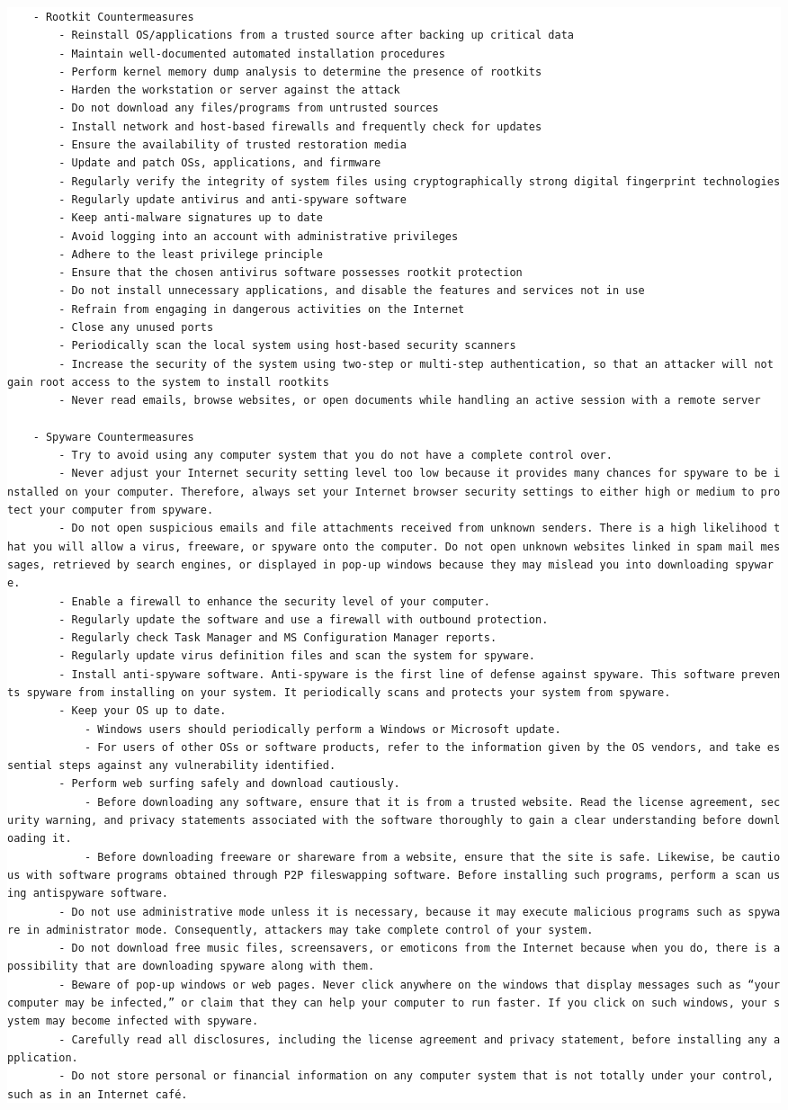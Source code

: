 		- Rootkit Countermeasures
			- Reinstall OS/applications from a trusted source after backing up critical data
			- Maintain well-documented automated installation procedures
			- Perform kernel memory dump analysis to determine the presence of rootkits
			- Harden the workstation or server against the attack
			- Do not download any files/programs from untrusted sources
			- Install network and host-based firewalls and frequently check for updates
			- Ensure the availability of trusted restoration media
			- Update and patch OSs, applications, and firmware
			- Regularly verify the integrity of system files using cryptographically strong digital fingerprint technologies
			- Regularly update antivirus and anti-spyware software
			- Keep anti-malware signatures up to date
			- Avoid logging into an account with administrative privileges
			- Adhere to the least privilege principle
			- Ensure that the chosen antivirus software possesses rootkit protection
			- Do not install unnecessary applications, and disable the features and services not in use
			- Refrain from engaging in dangerous activities on the Internet
			- Close any unused ports
			- Periodically scan the local system using host-based security scanners
			- Increase the security of the system using two-step or multi-step authentication, so that an attacker will not gain root access to the system to install rootkits
			- Never read emails, browse websites, or open documents while handling an active session with a remote server
		
		- Spyware Countermeasures
			- Try to avoid using any computer system that you do not have a complete control over.
			- Never adjust your Internet security setting level too low because it provides many chances for spyware to be installed on your computer. Therefore, always set your Internet browser security settings to either high or medium to protect your computer from spyware.
			- Do not open suspicious emails and file attachments received from unknown senders. There is a high likelihood that you will allow a virus, freeware, or spyware onto the computer. Do not open unknown websites linked in spam mail messages, retrieved by search engines, or displayed in pop-up windows because they may mislead you into downloading spyware.
			- Enable a firewall to enhance the security level of your computer.
			- Regularly update the software and use a firewall with outbound protection.
			- Regularly check Task Manager and MS Configuration Manager reports.
			- Regularly update virus definition files and scan the system for spyware.
			- Install anti-spyware software. Anti-spyware is the first line of defense against spyware. This software prevents spyware from installing on your system. It periodically scans and protects your system from spyware.
			- Keep your OS up to date.
				- Windows users should periodically perform a Windows or Microsoft update.
				- For users of other OSs or software products, refer to the information given by the OS vendors, and take essential steps against any vulnerability identified.
			- Perform web surfing safely and download cautiously.
				- Before downloading any software, ensure that it is from a trusted website. Read the license agreement, security warning, and privacy statements associated with the software thoroughly to gain a clear understanding before downloading it. 
				- Before downloading freeware or shareware from a website, ensure that the site is safe. Likewise, be cautious with software programs obtained through P2P fileswapping software. Before installing such programs, perform a scan using antispyware software.
			- Do not use administrative mode unless it is necessary, because it may execute malicious programs such as spyware in administrator mode. Consequently, attackers may take complete control of your system.
			- Do not download free music files, screensavers, or emoticons from the Internet because when you do, there is a possibility that are downloading spyware along with them.
			- Beware of pop-up windows or web pages. Never click anywhere on the windows that display messages such as “your computer may be infected,” or claim that they can help your computer to run faster. If you click on such windows, your system may become infected with spyware.
			- Carefully read all disclosures, including the license agreement and privacy statement, before installing any application.
			- Do not store personal or financial information on any computer system that is not totally under your control, such as in an Internet café.